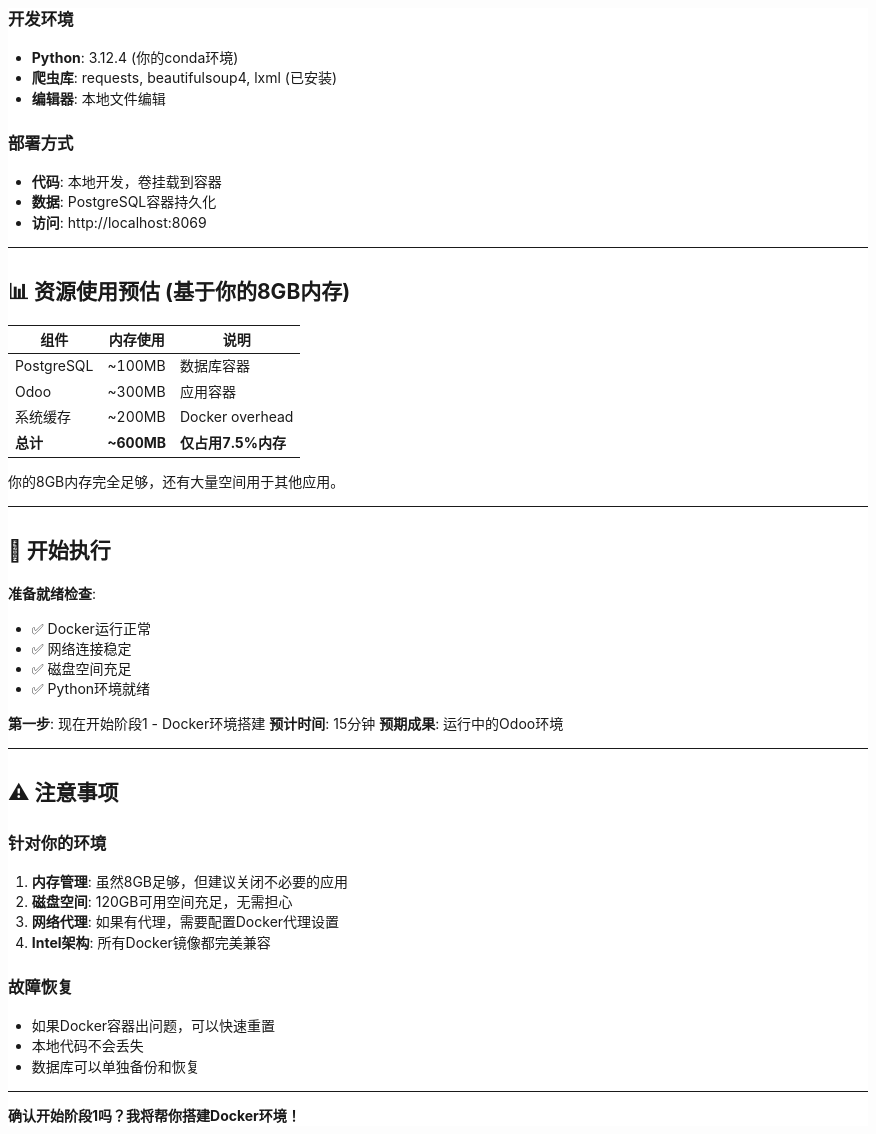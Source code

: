 ### 开发环境  
- **Python**: 3.12.4 (你的conda环境)
- **爬虫库**: requests, beautifulsoup4, lxml (已安装)
- **编辑器**: 本地文件编辑

### 部署方式
- **代码**: 本地开发，卷挂载到容器
- **数据**: PostgreSQL容器持久化
- **访问**: http://localhost:8069

---

## 📊 **资源使用预估 (基于你的8GB内存)**

| 组件 | 内存使用 | 说明 |
|------|----------|------|
| PostgreSQL | ~100MB | 数据库容器 |
| Odoo | ~300MB | 应用容器 |
| 系统缓存 | ~200MB | Docker overhead |
| **总计** | **~600MB** | **仅占用7.5%内存** |

你的8GB内存完全足够，还有大量空间用于其他应用。

---

## 🚀 **开始执行**

**准备就绪检查**:
- ✅ Docker运行正常
- ✅ 网络连接稳定  
- ✅ 磁盘空间充足
- ✅ Python环境就绪

**第一步**: 现在开始阶段1 - Docker环境搭建
**预计时间**: 15分钟
**预期成果**: 运行中的Odoo环境

---

## ⚠️ **注意事项**

### 针对你的环境
1. **内存管理**: 虽然8GB足够，但建议关闭不必要的应用
2. **磁盘空间**: 120GB可用空间充足，无需担心
3. **网络代理**: 如果有代理，需要配置Docker代理设置
4. **Intel架构**: 所有Docker镜像都完美兼容

### 故障恢复
- 如果Docker容器出问题，可以快速重置
- 本地代码不会丢失
- 数据库可以单独备份和恢复

---

**确认开始阶段1吗？我将帮你搭建Docker环境！** 